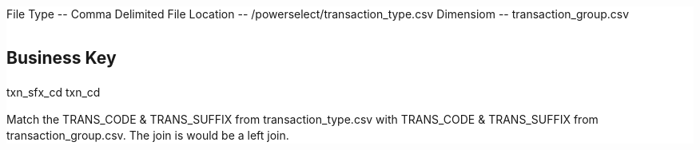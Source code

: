 
File Type -- Comma Delimited
File Location -- /powerselect/transaction_type.csv
Dimensiom     -- transaction_group.csv


## Business Key

txn_sfx_cd
txn_cd

Match the TRANS_CODE & TRANS_SUFFIX from transaction_type.csv with TRANS_CODE & TRANS_SUFFIX from transaction_group.csv. The join is would be a left join.
